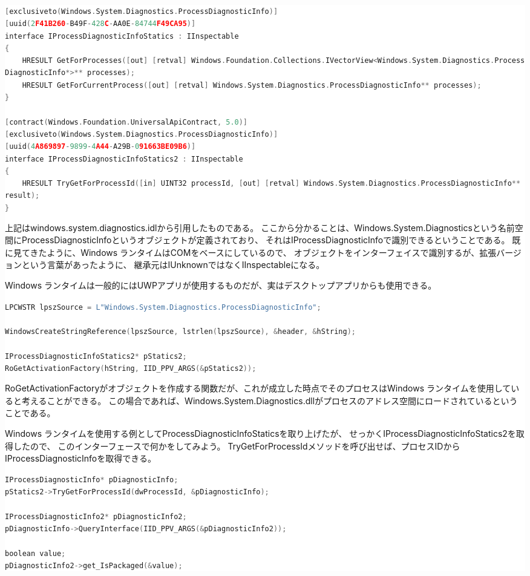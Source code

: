 ```cpp
[exclusiveto(Windows.System.Diagnostics.ProcessDiagnosticInfo)]
[uuid(2F41B260-B49F-428C-AA0E-84744F49CA95)]
interface IProcessDiagnosticInfoStatics : IInspectable
{
	HRESULT GetForProcesses([out] [retval] Windows.Foundation.Collections.IVectorView<Windows.System.Diagnostics.ProcessDiagnosticInfo*>** processes);
	HRESULT GetForCurrentProcess([out] [retval] Windows.System.Diagnostics.ProcessDiagnosticInfo** processes);
}

[contract(Windows.Foundation.UniversalApiContract, 5.0)]
[exclusiveto(Windows.System.Diagnostics.ProcessDiagnosticInfo)]
[uuid(4A869897-9899-4A44-A29B-091663BE09B6)]
interface IProcessDiagnosticInfoStatics2 : IInspectable
{
	HRESULT TryGetForProcessId([in] UINT32 processId, [out] [retval] Windows.System.Diagnostics.ProcessDiagnosticInfo** result);
}
```

上記はwindows.system.diagnostics.idlから引用したものである。
ここから分かることは、Windows.System.Diagnosticsという名前空間にProcessDiagnosticInfoというオブジェクトが定義されており、
それはIProcessDiagnosticInfoで識別できるということである。
既に見てきたように、Windows ランタイムはCOMをベースにしているので、
オブジェクトをインターフェイスで識別するが、拡張バージョンという言葉があったように、
継承元はIUnknownではなくIInspectableになる。

Windows ランタイムは一般的にはUWPアプリが使用するものだが、実はデスクトップアプリからも使用できる。

```cpp
LPCWSTR lpszSource = L"Windows.System.Diagnostics.ProcessDiagnosticInfo";

WindowsCreateStringReference(lpszSource, lstrlen(lpszSource), &header, &hString);

IProcessDiagnosticInfoStatics2* pStatics2;
RoGetActivationFactory(hString, IID_PPV_ARGS(&pStatics2));
```

RoGetActivationFactoryがオブジェクトを作成する関数だが、これが成立した時点でそのプロセスはWindows ランタイムを使用していると考えることができる。
この場合であれば、Windows.System.Diagnostics.dllがプロセスのアドレス空間にロードされているということである。

Windows ランタイムを使用する例としてProcessDiagnosticInfoStaticsを取り上げたが、
せっかくIProcessDiagnosticInfoStatics2を取得したので、
このインターフェースで何かをしてみよう。
TryGetForProcessIdメソッドを呼び出せば、プロセスIDからIProcessDiagnosticInfoを取得できる。

```cpp
IProcessDiagnosticInfo* pDiagnosticInfo;
pStatics2->TryGetForProcessId(dwProcessId, &pDiagnosticInfo);

IProcessDiagnosticInfo2* pDiagnosticInfo2;
pDiagnosticInfo->QueryInterface(IID_PPV_ARGS(&pDiagnosticInfo2));

boolean value;
pDiagnosticInfo2->get_IsPackaged(&value);
```
